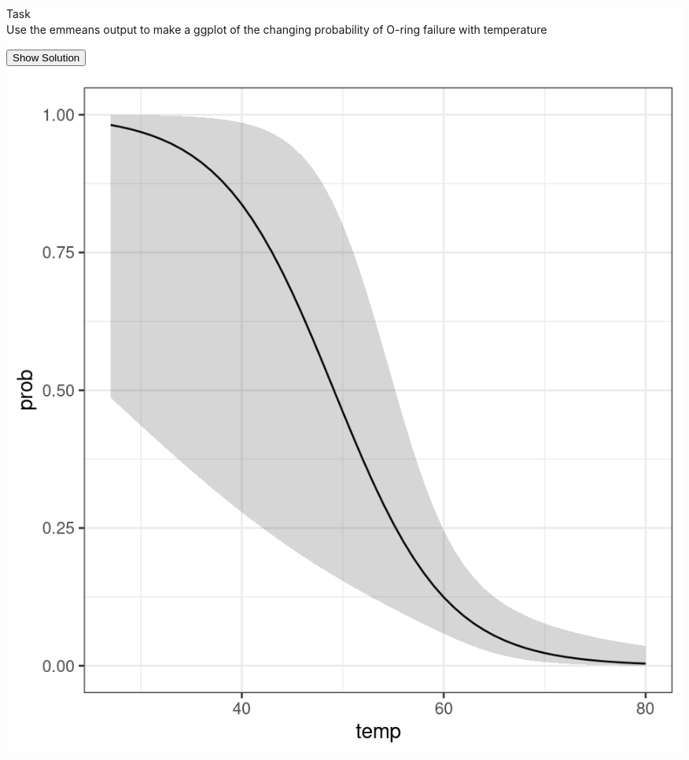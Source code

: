 <div class="panel panel-default"><div class="panel-heading"> Task </div><div class="panel-body"> 
Use the emmeans output to make a ggplot of the changing probability of O-ring failure with temperature </div></div>


<button id="displayTextunnamed-chunk-26" onclick="javascript:toggle('unnamed-chunk-26');">Show Solution</button>

<div id="toggleTextunnamed-chunk-26" style="display: none"><div class="panel panel-default"><div class="panel-heading panel-heading1"> Solution </div><div class="panel-body">

```r
emmeans::emmeans(binary_model, 
                 specs = ~ temp, 
                 at=list(temp=c(27:80)), 
                 type='response') %>% 
  as_tibble() %>% 
  ggplot(aes(x=temp, y=prob))+geom_line(aes(x=temp, y=prob))+
  geom_ribbon(aes(ymin=asymp.LCL, ymax=asymp.UCL), alpha=0.2)
```
</div></div></div>

<img src="20-Generalized-Linear-Models_files/figure-html/unnamed-chunk-27-1.png" width="100%" style="display: block; margin: auto;" />